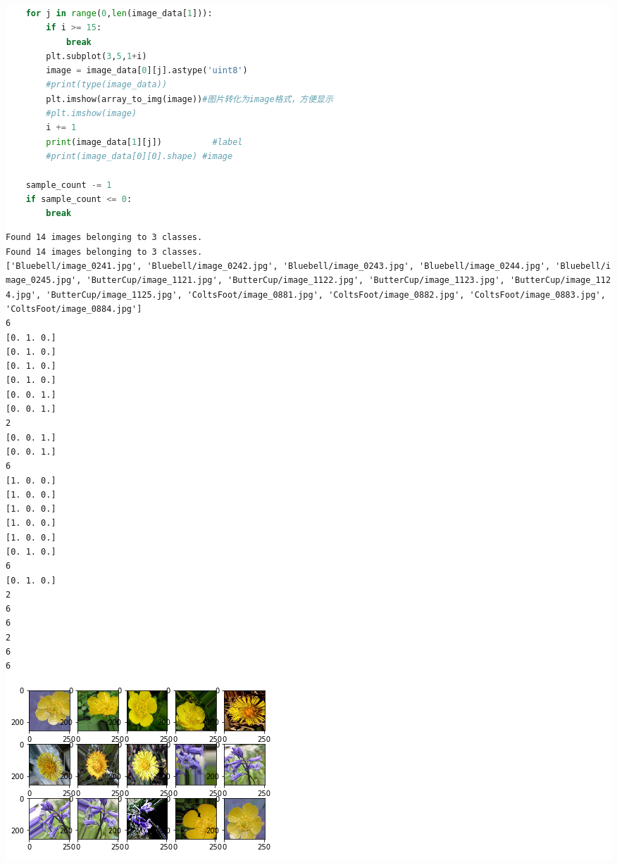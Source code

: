 ```python
    for j in range(0,len(image_data[1])):
        if i >= 15:
            break
        plt.subplot(3,5,1+i)
        image = image_data[0][j].astype('uint8')
        #print(type(image_data))
        plt.imshow(array_to_img(image))#图片转化为image格式，方便显示
        #plt.imshow(image)
        i += 1
        print(image_data[1][j])          #label
        #print(image_data[0][0].shape) #image
   
    sample_count -= 1
    if sample_count <= 0:
        break
```

    Found 14 images belonging to 3 classes.
    Found 14 images belonging to 3 classes.
    ['Bluebell/image_0241.jpg', 'Bluebell/image_0242.jpg', 'Bluebell/image_0243.jpg', 'Bluebell/image_0244.jpg', 'Bluebell/image_0245.jpg', 'ButterCup/image_1121.jpg', 'ButterCup/image_1122.jpg', 'ButterCup/image_1123.jpg', 'ButterCup/image_1124.jpg', 'ButterCup/image_1125.jpg', 'ColtsFoot/image_0881.jpg', 'ColtsFoot/image_0882.jpg', 'ColtsFoot/image_0883.jpg', 'ColtsFoot/image_0884.jpg']
    6
    [0. 1. 0.]
    [0. 1. 0.]
    [0. 1. 0.]
    [0. 1. 0.]
    [0. 0. 1.]
    [0. 0. 1.]
    2
    [0. 0. 1.]
    [0. 0. 1.]
    6
    [1. 0. 0.]
    [1. 0. 0.]
    [1. 0. 0.]
    [1. 0. 0.]
    [1. 0. 0.]
    [0. 1. 0.]
    6
    [0. 1. 0.]
    2
    6
    6
    2
    6
    6



![png](output_28_1.png)